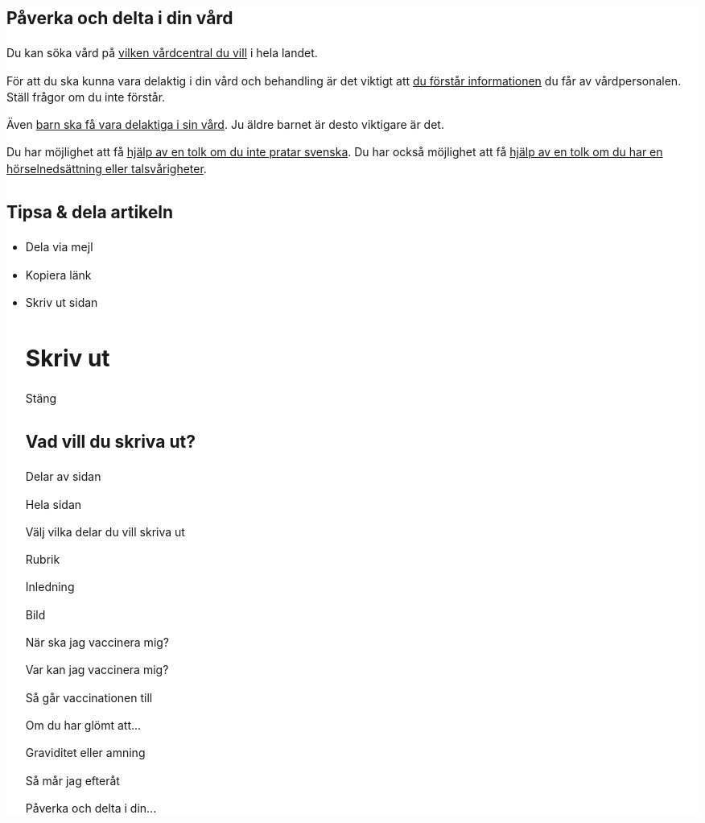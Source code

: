Påverka och delta i din vård
----------------------------

Du kan söka vård på [vilken vårdcentral du vill](https://www.1177.se/sa-fungerar-varden/att-valja-vardmottagning/valja-vardmottagning/ "1007") i hela landet.

För att du ska kunna vara delaktig i din vård och behandling är det viktigt att [du förstår informationen](https://www.1177.se/sa-fungerar-varden/var-med-och-bestam-om-din-vard/patientlagen/) du får av vårdpersonalen. Ställ frågor om du inte förstår.

Även [barn ska få vara delaktiga i sin vård](https://www.1177.se/sa-fungerar-varden/var-med-och-bestam-om-din-vard/barns-och-vardnadshavares-rattigheter-i-varden/). Ju äldre barnet är desto viktigare är det.

Du har möjlighet att få [hjälp av en tolk om du inte pratar svenska](https://www.1177.se/sa-fungerar-varden/vard-om-du-kommer-fran-ett-annat-land/tolkning-till-mitt-sprak/). Du har också möjlighet att få [hjälp av en tolk om du har en hörselnedsättning eller talsvårigheter](https://www.1177.se/undersokning-behandling/hjalpmedel/hjalpmedel-for-kognition-och-kommunikation/tolktjanster-vid-funktionsnedsattning/).

Tipsa & dela artikeln
---------------------

*   Dela via mejl
*   Kopiera länk
*   Skriv ut sidan
    
    Skriv ut
    ========
    
    Stäng
    
    Vad vill du skriva ut?
    ----------------------
    
    Delar av sidan
    
    Hela sidan
    
    Välj vilka delar du vill skriva ut
    
    Rubrik
    
    Inledning
    
    Bild
    
    När ska jag vaccinera mig?
    
    Var kan jag vaccinera mig?
    
    Så går vaccinationen till
    
    Om du har glömt att...
    
    Graviditet eller amning
    
    Så mår jag efteråt
    
    Påverka och delta i din...
    